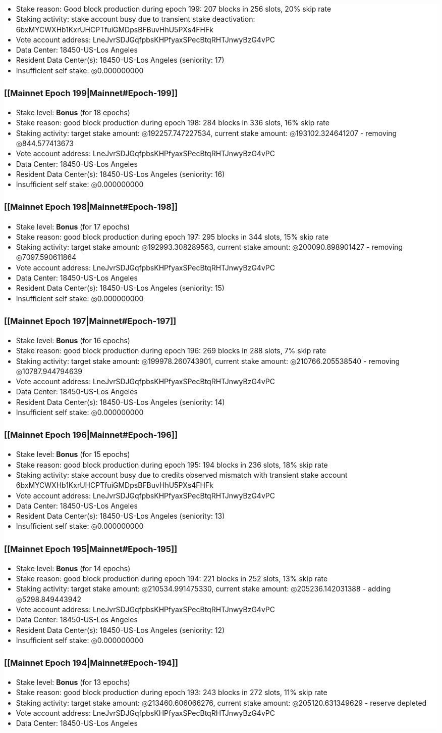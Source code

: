 * Stake reason: Good block production during epoch 199: 207 blocks in 256 slots, 20% skip rate
* Staking activity: stake account busy due to transient stake deactivation: 6bxMYCWXHb1KxrUHCPTfuiGMDpsBFBuvHhU5PXs4FHFk
* Vote account address: LneJvrSDJGqfpbsKHPfyaxSPecBtqRHTJnwyBzG4vPC
* Data Center: 18450-US-Los Angeles
* Resident Data Center(s): 18450-US-Los Angeles (seniority: 17)
* Insufficient self stake: ◎0.000000000
### [[Mainnet Epoch 199|Mainnet#Epoch-199]]
* Stake level: **Bonus** (for 18 epochs)
* Stake reason: good block production during epoch 198: 284 blocks in 336 slots, 16% skip rate
* Staking activity: target stake amount: ◎192257.747227534, current stake amount: ◎193102.324641207 - removing ◎844.577413673
* Vote account address: LneJvrSDJGqfpbsKHPfyaxSPecBtqRHTJnwyBzG4vPC
* Data Center: 18450-US-Los Angeles
* Resident Data Center(s): 18450-US-Los Angeles (seniority: 16)
* Insufficient self stake: ◎0.000000000
### [[Mainnet Epoch 198|Mainnet#Epoch-198]]
* Stake level: **Bonus** (for 17 epochs)
* Stake reason: good block production during epoch 197: 295 blocks in 344 slots, 15% skip rate
* Staking activity: target stake amount: ◎192993.308289563, current stake amount: ◎200090.898901427 - removing ◎7097.590611864
* Vote account address: LneJvrSDJGqfpbsKHPfyaxSPecBtqRHTJnwyBzG4vPC
* Data Center: 18450-US-Los Angeles
* Resident Data Center(s): 18450-US-Los Angeles (seniority: 15)
* Insufficient self stake: ◎0.000000000
### [[Mainnet Epoch 197|Mainnet#Epoch-197]]
* Stake level: **Bonus** (for 16 epochs)
* Stake reason: good block production during epoch 196: 269 blocks in 288 slots, 7% skip rate
* Staking activity: target stake amount: ◎199978.260743901, current stake amount: ◎210766.205538540 - removing ◎10787.944794639
* Vote account address: LneJvrSDJGqfpbsKHPfyaxSPecBtqRHTJnwyBzG4vPC
* Data Center: 18450-US-Los Angeles
* Resident Data Center(s): 18450-US-Los Angeles (seniority: 14)
* Insufficient self stake: ◎0.000000000
### [[Mainnet Epoch 196|Mainnet#Epoch-196]]
* Stake level: **Bonus** (for 15 epochs)
* Stake reason: good block production during epoch 195: 194 blocks in 236 slots, 18% skip rate
* Staking activity: stake account busy due to credits observed mismatch with transient stake account 6bxMYCWXHb1KxrUHCPTfuiGMDpsBFBuvHhU5PXs4FHFk
* Vote account address: LneJvrSDJGqfpbsKHPfyaxSPecBtqRHTJnwyBzG4vPC
* Data Center: 18450-US-Los Angeles
* Resident Data Center(s): 18450-US-Los Angeles (seniority: 13)
* Insufficient self stake: ◎0.000000000
### [[Mainnet Epoch 195|Mainnet#Epoch-195]]
* Stake level: **Bonus** (for 14 epochs)
* Stake reason: good block production during epoch 194: 221 blocks in 252 slots, 13% skip rate
* Staking activity: target stake amount: ◎210534.991475330, current stake amount: ◎205236.142031388 - adding ◎5298.849443942
* Vote account address: LneJvrSDJGqfpbsKHPfyaxSPecBtqRHTJnwyBzG4vPC
* Data Center: 18450-US-Los Angeles
* Resident Data Center(s): 18450-US-Los Angeles (seniority: 12)
* Insufficient self stake: ◎0.000000000
### [[Mainnet Epoch 194|Mainnet#Epoch-194]]
* Stake level: **Bonus** (for 13 epochs)
* Stake reason: good block production during epoch 193: 243 blocks in 272 slots, 11% skip rate
* Staking activity: target stake amount: ◎213460.606066276, current stake amount: ◎205120.631349629 - reserve depleted
* Vote account address: LneJvrSDJGqfpbsKHPfyaxSPecBtqRHTJnwyBzG4vPC
* Data Center: 18450-US-Los Angeles